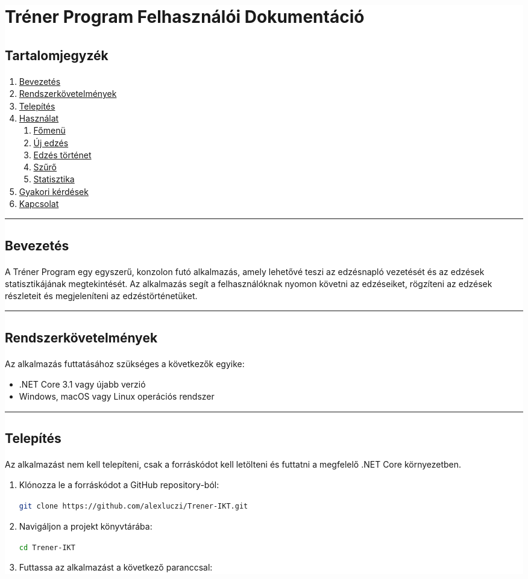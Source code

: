 # Tréner Program Felhasználói Dokumentáció

## Tartalomjegyzék

1. [Bevezetés](#bevezetés)
2. [Rendszerkövetelmények](#rendszerkövetelmények)
3. [Telepítés](#telepítés)
4. [Használat](#használat)
   1. [Főmenü](#főmenü)
   2. [Új edzés](#új-edzés)
   3. [Edzés történet](#edzés-történet)
   4. [Szűrő](#szűrő)
   5. [Statisztika](#statisztika)
5. [Gyakori kérdések](#gyakori-kérdések)
6. [Kapcsolat](#kapcsolat)

---

## Bevezetés

A Tréner Program egy egyszerű, konzolon futó alkalmazás, amely lehetővé teszi az edzésnapló vezetését és az edzések statisztikájának megtekintését. Az alkalmazás segít a felhasználóknak nyomon követni az edzéseiket, rögzíteni az edzések részleteit és megjeleníteni az edzéstörténetüket.

---

## Rendszerkövetelmények

Az alkalmazás futtatásához szükséges a következők egyike:

- .NET Core 3.1 vagy újabb verzió
- Windows, macOS vagy Linux operációs rendszer

---

## Telepítés

Az alkalmazást nem kell telepíteni, csak a forráskódot kell letölteni és futtatni a megfelelő .NET Core környezetben.

1. Klónozza le a forráskódot a GitHub repository-ból:

   ```bash
   git clone https://github.com/alexluczi/Trener-IKT.git
   ```

2. Navigáljon a projekt könyvtárába:

   ```bash
   cd Trener-IKT
   ```

3. Futtassa az alkalmazást a következő paranccsal:
